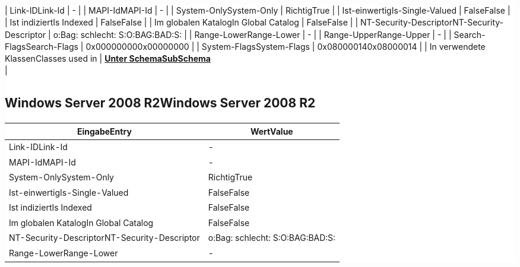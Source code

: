 | <span data-ttu-id="5882c-228">Link-ID</span><span class="sxs-lookup"><span data-stu-id="5882c-228">Link-Id</span></span>                | \-                                          |
| <span data-ttu-id="5882c-229">MAPI-Id</span><span class="sxs-lookup"><span data-stu-id="5882c-229">MAPI-Id</span></span>                | \-                                          |
| <span data-ttu-id="5882c-230">System-Only</span><span class="sxs-lookup"><span data-stu-id="5882c-230">System-Only</span></span>            | <span data-ttu-id="5882c-231">Richtig</span><span class="sxs-lookup"><span data-stu-id="5882c-231">True</span></span>                                        |
| <span data-ttu-id="5882c-232">Ist-einwertig</span><span class="sxs-lookup"><span data-stu-id="5882c-232">Is-Single-Valued</span></span>       | <span data-ttu-id="5882c-233">False</span><span class="sxs-lookup"><span data-stu-id="5882c-233">False</span></span>                                       |
| <span data-ttu-id="5882c-234">Ist indiziert</span><span class="sxs-lookup"><span data-stu-id="5882c-234">Is Indexed</span></span>             | <span data-ttu-id="5882c-235">False</span><span class="sxs-lookup"><span data-stu-id="5882c-235">False</span></span>                                       |
| <span data-ttu-id="5882c-236">Im globalen Katalog</span><span class="sxs-lookup"><span data-stu-id="5882c-236">In Global Catalog</span></span>      | <span data-ttu-id="5882c-237">False</span><span class="sxs-lookup"><span data-stu-id="5882c-237">False</span></span>                                       |
| <span data-ttu-id="5882c-238">NT-Security-Descriptor</span><span class="sxs-lookup"><span data-stu-id="5882c-238">NT-Security-Descriptor</span></span> | <span data-ttu-id="5882c-239">o:Bag: schlecht: S:</span><span class="sxs-lookup"><span data-stu-id="5882c-239">O:BAG:BAD:S:</span></span>                                |
| <span data-ttu-id="5882c-240">Range-Lower</span><span class="sxs-lookup"><span data-stu-id="5882c-240">Range-Lower</span></span>            | \-                                          |
| <span data-ttu-id="5882c-241">Range-Upper</span><span class="sxs-lookup"><span data-stu-id="5882c-241">Range-Upper</span></span>            | \-                                          |
| <span data-ttu-id="5882c-242">Search-Flags</span><span class="sxs-lookup"><span data-stu-id="5882c-242">Search-Flags</span></span>           | <span data-ttu-id="5882c-243">0x00000000</span><span class="sxs-lookup"><span data-stu-id="5882c-243">0x00000000</span></span>                                  |
| <span data-ttu-id="5882c-244">System-Flags</span><span class="sxs-lookup"><span data-stu-id="5882c-244">System-Flags</span></span>           | <span data-ttu-id="5882c-245">0x08000014</span><span class="sxs-lookup"><span data-stu-id="5882c-245">0x08000014</span></span>                                  |
| <span data-ttu-id="5882c-246">In verwendete Klassen</span><span class="sxs-lookup"><span data-stu-id="5882c-246">Classes used in</span></span>        | [<span data-ttu-id="5882c-247">**Unter Schema**</span><span class="sxs-lookup"><span data-stu-id="5882c-247">**SubSchema**</span></span>](c-subschema.md)<br/> |



## <a name="windows-server-2008-r2"></a><span data-ttu-id="5882c-248">Windows Server 2008 R2</span><span class="sxs-lookup"><span data-stu-id="5882c-248">Windows Server 2008 R2</span></span>



| <span data-ttu-id="5882c-249">Eingabe</span><span class="sxs-lookup"><span data-stu-id="5882c-249">Entry</span></span> | <span data-ttu-id="5882c-250">Wert</span><span class="sxs-lookup"><span data-stu-id="5882c-250">Value</span></span> |
|------------------------|---------------------------------------------|
| <span data-ttu-id="5882c-251">Link-ID</span><span class="sxs-lookup"><span data-stu-id="5882c-251">Link-Id</span></span>                | \-                                          |
| <span data-ttu-id="5882c-252">MAPI-Id</span><span class="sxs-lookup"><span data-stu-id="5882c-252">MAPI-Id</span></span>                | \-                                          |
| <span data-ttu-id="5882c-253">System-Only</span><span class="sxs-lookup"><span data-stu-id="5882c-253">System-Only</span></span>            | <span data-ttu-id="5882c-254">Richtig</span><span class="sxs-lookup"><span data-stu-id="5882c-254">True</span></span>                                        |
| <span data-ttu-id="5882c-255">Ist-einwertig</span><span class="sxs-lookup"><span data-stu-id="5882c-255">Is-Single-Valued</span></span>       | <span data-ttu-id="5882c-256">False</span><span class="sxs-lookup"><span data-stu-id="5882c-256">False</span></span>                                       |
| <span data-ttu-id="5882c-257">Ist indiziert</span><span class="sxs-lookup"><span data-stu-id="5882c-257">Is Indexed</span></span>             | <span data-ttu-id="5882c-258">False</span><span class="sxs-lookup"><span data-stu-id="5882c-258">False</span></span>                                       |
| <span data-ttu-id="5882c-259">Im globalen Katalog</span><span class="sxs-lookup"><span data-stu-id="5882c-259">In Global Catalog</span></span>      | <span data-ttu-id="5882c-260">False</span><span class="sxs-lookup"><span data-stu-id="5882c-260">False</span></span>                                       |
| <span data-ttu-id="5882c-261">NT-Security-Descriptor</span><span class="sxs-lookup"><span data-stu-id="5882c-261">NT-Security-Descriptor</span></span> | <span data-ttu-id="5882c-262">o:Bag: schlecht: S:</span><span class="sxs-lookup"><span data-stu-id="5882c-262">O:BAG:BAD:S:</span></span>                                |
| <span data-ttu-id="5882c-263">Range-Lower</span><span class="sxs-lookup"><span data-stu-id="5882c-263">Range-Lower</span></span>            | \-                                          |